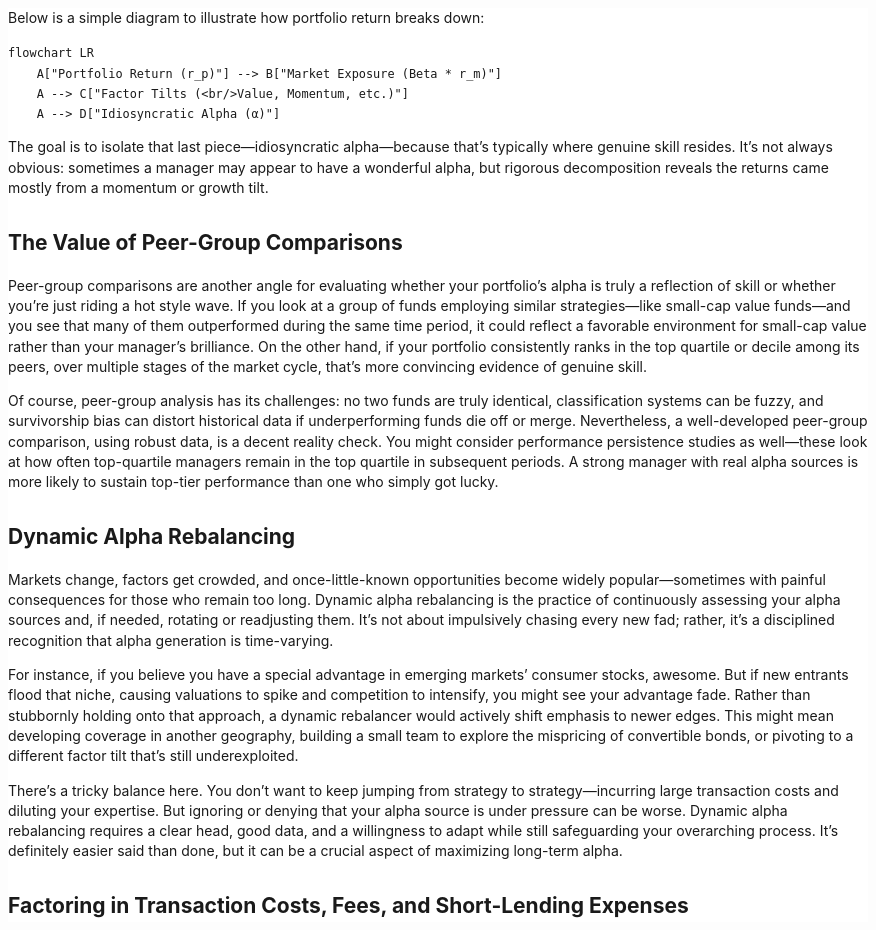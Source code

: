 Below is a simple diagram to illustrate how portfolio return breaks down:

```mermaid
flowchart LR
    A["Portfolio Return (r_p)"] --> B["Market Exposure (Beta * r_m)"]
    A --> C["Factor Tilts (<br/>Value, Momentum, etc.)"]
    A --> D["Idiosyncratic Alpha (α)"]
```

The goal is to isolate that last piece—idiosyncratic alpha—because that’s typically where genuine skill resides. It’s not always obvious: sometimes a manager may appear to have a wonderful alpha, but rigorous decomposition reveals the returns came mostly from a momentum or growth tilt.


## The Value of Peer-Group Comparisons

Peer-group comparisons are another angle for evaluating whether your portfolio’s alpha is truly a reflection of skill or whether you’re just riding a hot style wave. If you look at a group of funds employing similar strategies—like small-cap value funds—and you see that many of them outperformed during the same time period, it could reflect a favorable environment for small-cap value rather than your manager’s brilliance. On the other hand, if your portfolio consistently ranks in the top quartile or decile among its peers, over multiple stages of the market cycle, that’s more convincing evidence of genuine skill.

Of course, peer-group analysis has its challenges: no two funds are truly identical, classification systems can be fuzzy, and survivorship bias can distort historical data if underperforming funds die off or merge. Nevertheless, a well-developed peer-group comparison, using robust data, is a decent reality check. You might consider performance persistence studies as well—these look at how often top-quartile managers remain in the top quartile in subsequent periods. A strong manager with real alpha sources is more likely to sustain top-tier performance than one who simply got lucky.


## Dynamic Alpha Rebalancing

Markets change, factors get crowded, and once-little-known opportunities become widely popular—sometimes with painful consequences for those who remain too long. Dynamic alpha rebalancing is the practice of continuously assessing your alpha sources and, if needed, rotating or readjusting them. It’s not about impulsively chasing every new fad; rather, it’s a disciplined recognition that alpha generation is time-varying. 

For instance, if you believe you have a special advantage in emerging markets’ consumer stocks, awesome. But if new entrants flood that niche, causing valuations to spike and competition to intensify, you might see your advantage fade. Rather than stubbornly holding onto that approach, a dynamic rebalancer would actively shift emphasis to newer edges. This might mean developing coverage in another geography, building a small team to explore the mispricing of convertible bonds, or pivoting to a different factor tilt that’s still underexploited.

There’s a tricky balance here. You don’t want to keep jumping from strategy to strategy—incurring large transaction costs and diluting your expertise. But ignoring or denying that your alpha source is under pressure can be worse. Dynamic alpha rebalancing requires a clear head, good data, and a willingness to adapt while still safeguarding your overarching process. It’s definitely easier said than done, but it can be a crucial aspect of maximizing long-term alpha.


## Factoring in Transaction Costs, Fees, and Short-Lending Expenses
